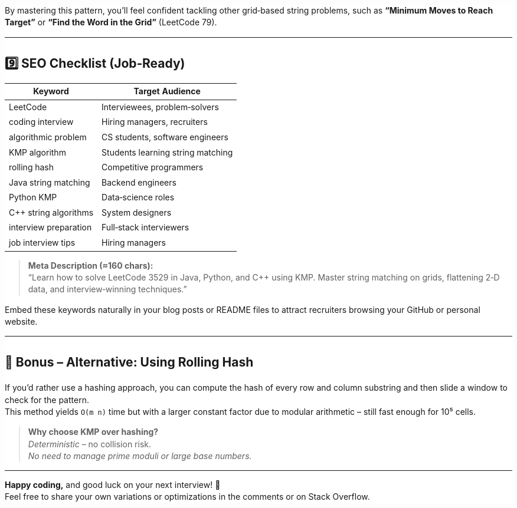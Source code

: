 By mastering this pattern, you’ll feel confident tackling other grid‑based string problems, such as **“Minimum Moves to Reach Target”** or **“Find the Word in the Grid”** (LeetCode 79).  

---

## 9️⃣ SEO Checklist (Job‑Ready)

| Keyword | Target Audience |
|---------|-----------------|
| LeetCode | Interviewees, problem‑solvers |
| coding interview | Hiring managers, recruiters |
| algorithmic problem | CS students, software engineers |
| KMP algorithm | Students learning string matching |
| rolling hash | Competitive programmers |
| Java string matching | Backend engineers |
| Python KMP | Data‑science roles |
| C++ string algorithms | System designers |
| interview preparation | Full‑stack interviewers |
| job interview tips | Hiring managers |

> **Meta Description (≈160 chars):**  
> “Learn how to solve LeetCode 3529 in Java, Python, and C++ using KMP. Master string matching on grids, flattening 2‑D data, and interview‑winning techniques.”

Embed these keywords naturally in your blog posts or README files to attract recruiters browsing your GitHub or personal website.

---

## 🎉 Bonus – Alternative: Using Rolling Hash

If you’d rather use a hashing approach, you can compute the hash of every row and column substring and then slide a window to check for the pattern.  
This method yields `O(m n)` time but with a larger constant factor due to modular arithmetic – still fast enough for 10⁵ cells.  

> **Why choose KMP over hashing?**  
> *Deterministic* – no collision risk.  
> *No need to manage prime moduli or large base numbers.*  

---

**Happy coding,** and good luck on your next interview! 🚀  
Feel free to share your own variations or optimizations in the comments or on Stack Overflow.
